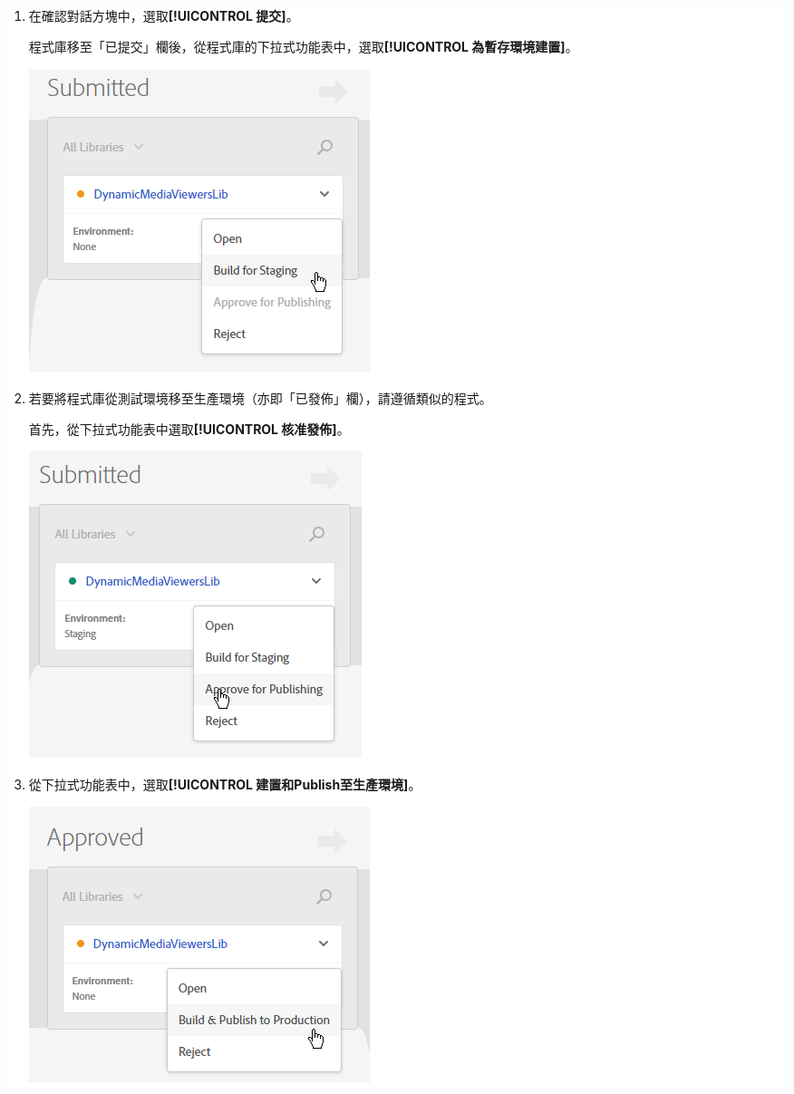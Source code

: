 1. 在確認對話方塊中，選取&#x200B;**[!UICONTROL 提交]**。

   程式庫移至「已提交」欄後，從程式庫的下拉式功能表中，選取&#x200B;**[!UICONTROL 為暫存環境建置]**。

   ![image2019-7-15_15-54-37](assets/image2019-7-15_15-54-37.png)

1. 若要將程式庫從測試環境移至生產環境（亦即「已發佈」欄），請遵循類似的程式。

   首先，從下拉式功能表中選取&#x200B;**[!UICONTROL 核准發佈]**。

   ![image2019-7-15_16-7-39](assets/image2019-7-15_16-7-39.png)

1. 從下拉式功能表中，選取&#x200B;**[!UICONTROL 建置和Publish至生產環境]**。

   ![image2019-7-15_16-8-9](assets/image2019-7-15_16-8-9.png)
